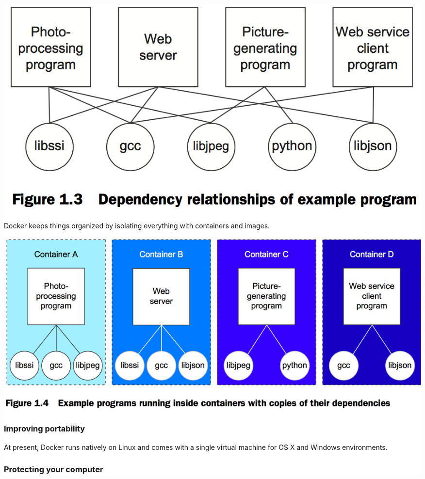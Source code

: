 ![1.3](DockerInAction3.png)

Docker keeps things organized by isolating everything with containers and images.

![1.4](DockerInAction4.png)

### Improving portability
At present, Docker runs natively on Linux and comes with a single virtual machine for OS X and Windows environments.

### Protecting your computer